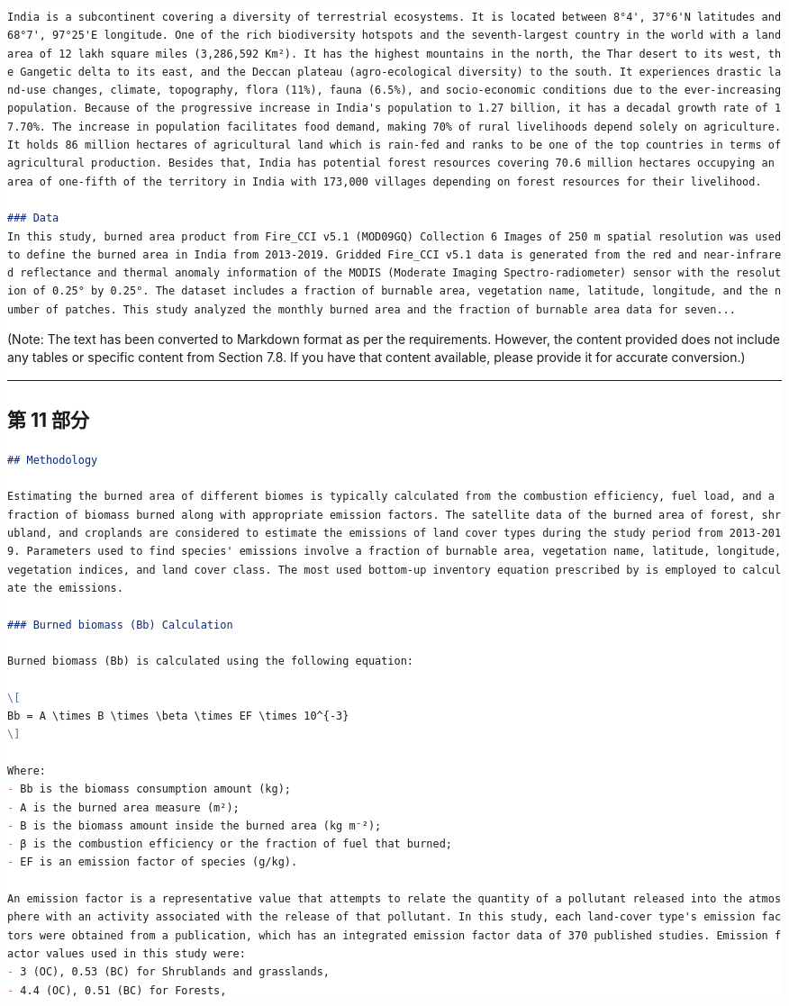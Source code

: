 ```markdown
India is a subcontinent covering a diversity of terrestrial ecosystems. It is located between 8°4', 37°6'N latitudes and 68°7', 97°25'E longitude. One of the rich biodiversity hotspots and the seventh-largest country in the world with a land area of 12 lakh square miles (3,286,592 Km²). It has the highest mountains in the north, the Thar desert to its west, the Gangetic delta to its east, and the Deccan plateau (agro-ecological diversity) to the south. It experiences drastic land-use changes, climate, topography, flora (11%), fauna (6.5%), and socio-economic conditions due to the ever-increasing population. Because of the progressive increase in India's population to 1.27 billion, it has a decadal growth rate of 17.70%. The increase in population facilitates food demand, making 70% of rural livelihoods depend solely on agriculture. It holds 86 million hectares of agricultural land which is rain-fed and ranks to be one of the top countries in terms of agricultural production. Besides that, India has potential forest resources covering 70.6 million hectares occupying an area of one-fifth of the territory in India with 173,000 villages depending on forest resources for their livelihood.

### Data
In this study, burned area product from Fire_CCI v5.1 (MOD09GQ) Collection 6 Images of 250 m spatial resolution was used to define the burned area in India from 2013-2019. Gridded Fire_CCI v5.1 data is generated from the red and near-infrared reflectance and thermal anomaly information of the MODIS (Moderate Imaging Spectro-radiometer) sensor with the resolution of 0.25° by 0.25°. The dataset includes a fraction of burnable area, vegetation name, latitude, longitude, and the number of patches. This study analyzed the monthly burned area and the fraction of burnable area data for seven...
```

(Note: The text has been converted to Markdown format as per the requirements. However, the content provided does not include any tables or specific content from Section 7.8. If you have that content available, please provide it for accurate conversion.)

---

## 第 11 部分

```markdown
## Methodology

Estimating the burned area of different biomes is typically calculated from the combustion efficiency, fuel load, and a fraction of biomass burned along with appropriate emission factors. The satellite data of the burned area of forest, shrubland, and croplands are considered to estimate the emissions of land cover types during the study period from 2013-2019. Parameters used to find species' emissions involve a fraction of burnable area, vegetation name, latitude, longitude, vegetation indices, and land cover class. The most used bottom-up inventory equation prescribed by is employed to calculate the emissions.

### Burned biomass (Bb) Calculation

Burned biomass (Bb) is calculated using the following equation:

\[
Bb = A \times B \times \beta \times EF \times 10^{-3}
\]

Where:
- Bb is the biomass consumption amount (kg);
- A is the burned area measure (m²);
- B is the biomass amount inside the burned area (kg m⁻²);
- β is the combustion efficiency or the fraction of fuel that burned;
- EF is an emission factor of species (g/kg).

An emission factor is a representative value that attempts to relate the quantity of a pollutant released into the atmosphere with an activity associated with the release of that pollutant. In this study, each land-cover type's emission factors were obtained from a publication, which has an integrated emission factor data of 370 published studies. Emission factor values used in this study were:
- 3 (OC), 0.53 (BC) for Shrublands and grasslands,
- 4.4 (OC), 0.51 (BC) for Forests,
```